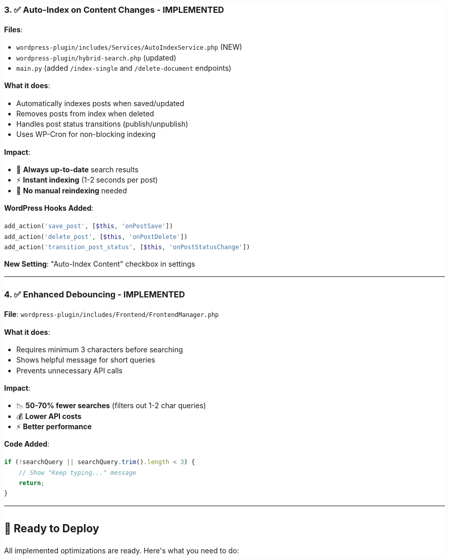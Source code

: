 
### **3. ✅ Auto-Index on Content Changes** - IMPLEMENTED
**Files**: 
- `wordpress-plugin/includes/Services/AutoIndexService.php` (NEW)
- `wordpress-plugin/hybrid-search.php` (updated)
- `main.py` (added `/index-single` and `/delete-document` endpoints)

**What it does**:
- Automatically indexes posts when saved/updated
- Removes posts from index when deleted
- Handles post status transitions (publish/unpublish)
- Uses WP-Cron for non-blocking indexing

**Impact**:
- 🔄 **Always up-to-date** search results
- ⚡ **Instant indexing** (1-2 seconds per post)
- 👤 **No manual reindexing** needed

**WordPress Hooks Added**:
```php
add_action('save_post', [$this, 'onPostSave'])
add_action('delete_post', [$this, 'onPostDelete'])
add_action('transition_post_status', [$this, 'onPostStatusChange'])
```

**New Setting**: "Auto-Index Content" checkbox in settings

---

### **4. ✅ Enhanced Debouncing** - IMPLEMENTED
**File**: `wordpress-plugin/includes/Frontend/FrontendManager.php`

**What it does**:
- Requires minimum 3 characters before searching
- Shows helpful message for short queries
- Prevents unnecessary API calls

**Impact**:
- 📉 **50-70% fewer searches** (filters out 1-2 char queries)
- 💰 **Lower API costs**
- ⚡ **Better performance**

**Code Added**:
```javascript
if (!searchQuery || searchQuery.trim().length < 3) {
    // Show "Keep typing..." message
    return;
}
```

---

## 🚀 Ready to Deploy

All implemented optimizations are ready. Here's what you need to do:
